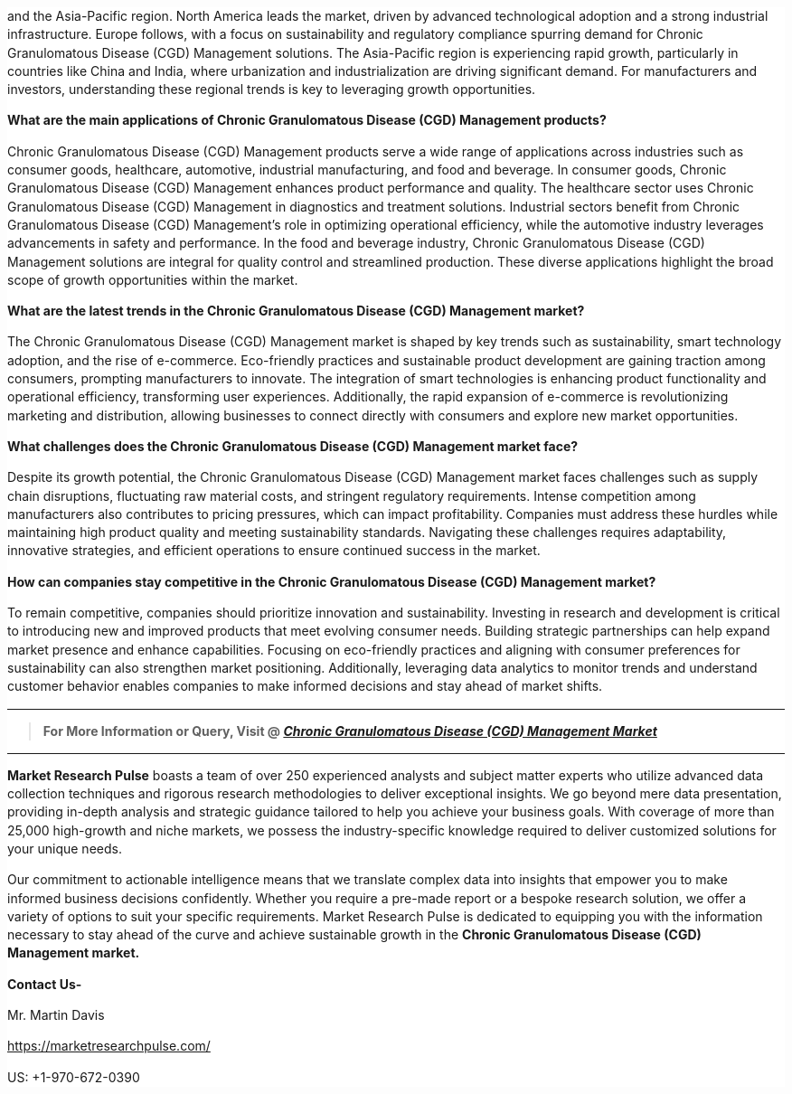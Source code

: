 and the Asia-Pacific region. North America leads the market, driven by advanced technological adoption and a strong industrial infrastructure. Europe follows, with a focus on sustainability and regulatory compliance spurring demand for Chronic Granulomatous Disease (CGD) Management solutions. The Asia-Pacific region is experiencing rapid growth, particularly in countries like China and India, where urbanization and industrialization are driving significant demand. For manufacturers and investors, understanding these regional trends is key to leveraging growth opportunities.</p><p><strong>What are the main applications of Chronic Granulomatous Disease (CGD) Management products?</strong></p><p>Chronic Granulomatous Disease (CGD) Management products serve a wide range of applications across industries such as consumer goods, healthcare, automotive, industrial manufacturing, and food and beverage. In consumer goods, Chronic Granulomatous Disease (CGD) Management enhances product performance and quality. The healthcare sector uses Chronic Granulomatous Disease (CGD) Management in diagnostics and treatment solutions. Industrial sectors benefit from Chronic Granulomatous Disease (CGD) Management&rsquo;s role in optimizing operational efficiency, while the automotive industry leverages advancements in safety and performance. In the food and beverage industry, Chronic Granulomatous Disease (CGD) Management solutions are integral for quality control and streamlined production. These diverse applications highlight the broad scope of growth opportunities within the market.</p><p><strong>What are the latest trends in the Chronic Granulomatous Disease (CGD) Management market?</strong></p><p>The Chronic Granulomatous Disease (CGD) Management market is shaped by key trends such as sustainability, smart technology adoption, and the rise of e-commerce. Eco-friendly practices and sustainable product development are gaining traction among consumers, prompting manufacturers to innovate. The integration of smart technologies is enhancing product functionality and operational efficiency, transforming user experiences. Additionally, the rapid expansion of e-commerce is revolutionizing marketing and distribution, allowing businesses to connect directly with consumers and explore new market opportunities.</p><p><strong>What challenges does the Chronic Granulomatous Disease (CGD) Management market face?</strong></p><p>Despite its growth potential, the Chronic Granulomatous Disease (CGD) Management market faces challenges such as supply chain disruptions, fluctuating raw material costs, and stringent regulatory requirements. Intense competition among manufacturers also contributes to pricing pressures, which can impact profitability. Companies must address these hurdles while maintaining high product quality and meeting sustainability standards. Navigating these challenges requires adaptability, innovative strategies, and efficient operations to ensure continued success in the market.</p><p><strong>How can companies stay competitive in the Chronic Granulomatous Disease (CGD) Management market?</strong></p><p>To remain competitive, companies should prioritize innovation and sustainability. Investing in research and development is critical to introducing new and improved products that meet evolving consumer needs. Building strategic partnerships can help expand market presence and enhance capabilities. Focusing on eco-friendly practices and aligning with consumer preferences for sustainability can also strengthen market positioning. Additionally, leveraging data analytics to monitor trends and understand customer behavior enables companies to make informed decisions and stay ahead of market shifts.</p><hr /><blockquote><p><strong>For More Information or Query, Visit @&nbsp;<em><a href="https://marketresearchpulse.com/report/95282/chronic-granulomatous-disease-cgd-management-market?utm_source=Linkedin&utm_medium=029">Chronic Granulomatous Disease (CGD) Management Market</a></em></strong></p></blockquote><hr /><p><strong>Market Research Pulse</strong> boasts a team of over 250 experienced analysts and subject matter experts who utilize advanced data collection techniques and rigorous research methodologies to deliver exceptional insights. We go beyond mere data presentation, providing in-depth analysis and strategic guidance tailored to help you achieve your business goals. With coverage of more than 25,000 high-growth and niche markets, we possess the industry-specific knowledge required to deliver customized solutions for your unique needs.</p><p>Our commitment to actionable intelligence means that we translate complex data into insights that empower you to make informed business decisions confidently. Whether you require a pre-made report or a bespoke research solution, we offer a variety of options to suit your specific requirements. Market Research Pulse is dedicated to equipping you with the information necessary to stay ahead of the curve and achieve sustainable growth in the <strong>Chronic Granulomatous Disease (CGD) Management market.</strong></p><p><strong>Contact Us-</strong></p><p>Mr. Martin Davis</p><p>https://marketresearchpulse.com/</p><p>US: +1-970-672-0390</p>
